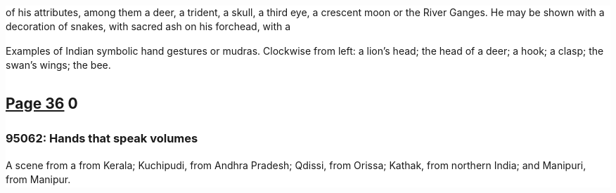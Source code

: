 of his attributes, among them a deer, a trident, a 
skull, a third eye, a crescent moon or the River 
Ganges. He may be shown with a decoration of 
snakes, with sacred ash on his forchead, with a 
  
  
Examples of Indian 
symbolic hand gestures or 
mudras. 
Clockwise from left: 
a lion’s head; 
the head of a deer; 
a hook; 
a clasp; 
the swan’s wings; 
the bee.

## [Page 36](095092engo.pdf#page=36) 0

### 95062: Hands that speak volumes

A scene from a from Kerala; Kuchipudi, from Andhra Pradesh; 
Qdissi, from Orissa; Kathak, from northern 
India; and Manipuri, from Manipur. 
